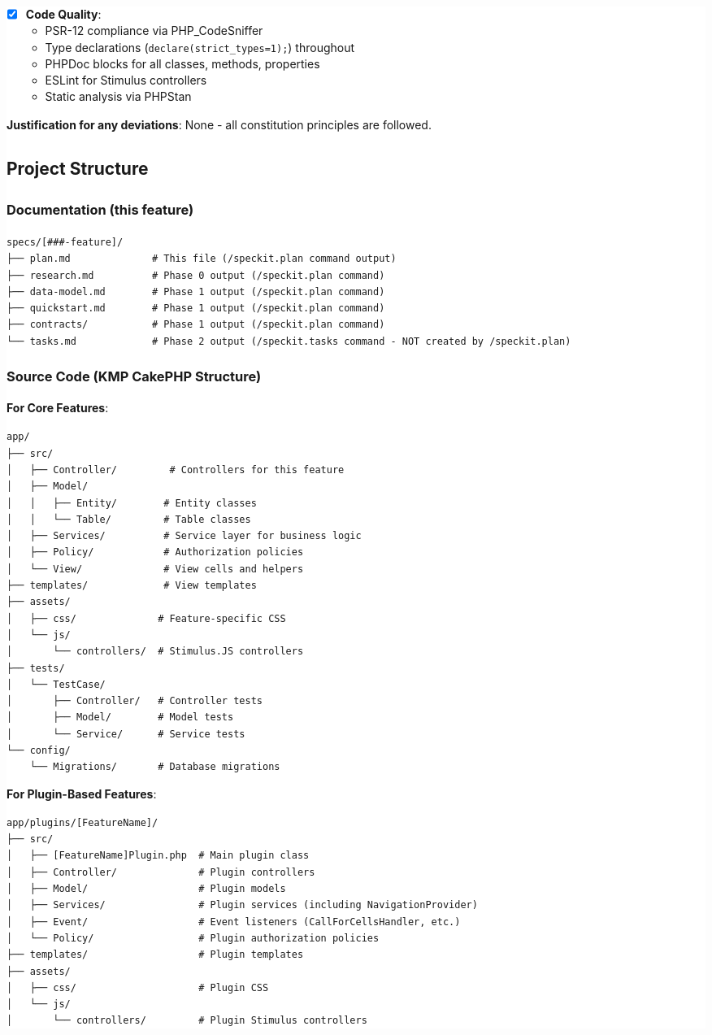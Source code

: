 - [x] **Code Quality**: 
  - PSR-12 compliance via PHP_CodeSniffer
  - Type declarations (`declare(strict_types=1);`) throughout
  - PHPDoc blocks for all classes, methods, properties
  - ESLint for Stimulus controllers
  - Static analysis via PHPStan

**Justification for any deviations**: None - all constitution principles are followed.

## Project Structure

### Documentation (this feature)

```
specs/[###-feature]/
├── plan.md              # This file (/speckit.plan command output)
├── research.md          # Phase 0 output (/speckit.plan command)
├── data-model.md        # Phase 1 output (/speckit.plan command)
├── quickstart.md        # Phase 1 output (/speckit.plan command)
├── contracts/           # Phase 1 output (/speckit.plan command)
└── tasks.md             # Phase 2 output (/speckit.tasks command - NOT created by /speckit.plan)
```

### Source Code (KMP CakePHP Structure)

**For Core Features**:
```
app/
├── src/
│   ├── Controller/         # Controllers for this feature
│   ├── Model/
│   │   ├── Entity/        # Entity classes
│   │   └── Table/         # Table classes
│   ├── Services/          # Service layer for business logic
│   ├── Policy/            # Authorization policies
│   └── View/              # View cells and helpers
├── templates/             # View templates
├── assets/
│   ├── css/              # Feature-specific CSS
│   └── js/
│       └── controllers/  # Stimulus.JS controllers
├── tests/
│   └── TestCase/
│       ├── Controller/   # Controller tests
│       ├── Model/        # Model tests
│       └── Service/      # Service tests
└── config/
    └── Migrations/       # Database migrations
```

**For Plugin-Based Features**:
```
app/plugins/[FeatureName]/
├── src/
│   ├── [FeatureName]Plugin.php  # Main plugin class
│   ├── Controller/              # Plugin controllers
│   ├── Model/                   # Plugin models
│   ├── Services/                # Plugin services (including NavigationProvider)
│   ├── Event/                   # Event listeners (CallForCellsHandler, etc.)
│   └── Policy/                  # Plugin authorization policies
├── templates/                   # Plugin templates
├── assets/
│   ├── css/                     # Plugin CSS
│   └── js/
│       └── controllers/         # Plugin Stimulus controllers
```